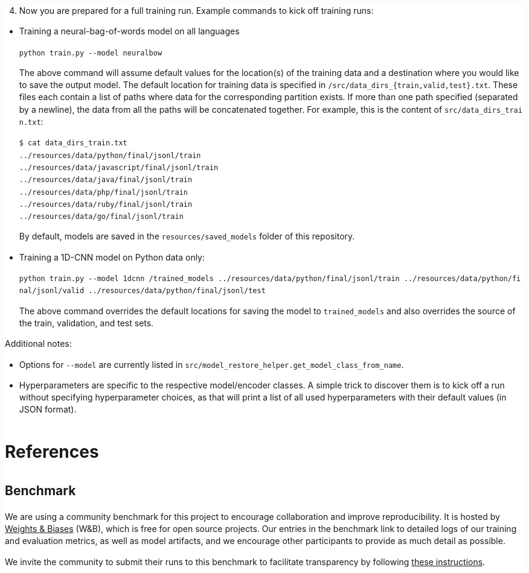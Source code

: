   4. Now you are prepared for a full training run.  Example commands to kick off training runs:
  * Training a neural-bag-of-words model on all languages
      ```
      python train.py --model neuralbow
      ```

    The above command will assume default values for the location(s) of the training data and a destination where you would like to save the output model.  The default location for training data is specified in `/src/data_dirs_{train,valid,test}.txt`.  These files each contain a list of paths where data for the corresponding partition exists. If more than one path specified (separated by a newline), the data from all the paths will be concatenated together.  For example, this is the content of `src/data_dirs_train.txt`:

    ```
    $ cat data_dirs_train.txt
    ../resources/data/python/final/jsonl/train
    ../resources/data/javascript/final/jsonl/train
    ../resources/data/java/final/jsonl/train
    ../resources/data/php/final/jsonl/train
    ../resources/data/ruby/final/jsonl/train
    ../resources/data/go/final/jsonl/train
    ```

    By default, models are saved in the `resources/saved_models` folder of this repository.

  * Training a 1D-CNN model on Python data only:
    ```
    python train.py --model 1dcnn /trained_models ../resources/data/python/final/jsonl/train ../resources/data/python/final/jsonl/valid ../resources/data/python/final/jsonl/test
    ```

    The above command overrides the default locations for saving the model to `trained_models` and also overrides the source of the train, validation, and test sets.

Additional notes:
* Options for `--model` are currently listed in `src/model_restore_helper.get_model_class_from_name`.

* Hyperparameters are specific to the respective model/encoder classes. A simple trick to discover them is to kick off a run without specifying hyperparameter choices, as that will print a list of all used hyperparameters with their default values (in JSON format).

# References

## Benchmark

  We are using a community benchmark for this project to encourage collaboration and improve reproducibility.  It is hosted by [Weights & Biases](https://www.wandb.com/) (W&B), which is free for open source projects.  Our entries in the benchmark link to detailed logs of our training and evaluation metrics, as well as model artifacts, and we encourage other participants to provide as much detail as possible.

  We invite the community to submit their runs to this benchmark to facilitate transparency by following [these instructions](BENCHMARK.md).
